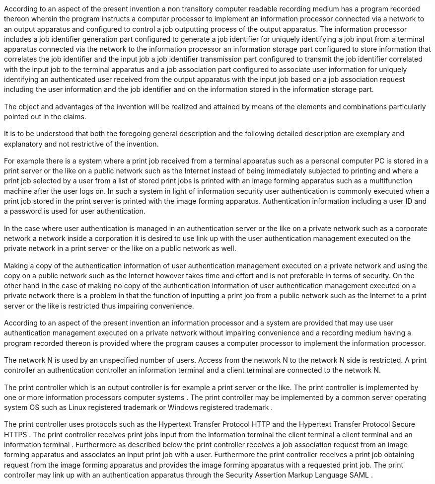 According to an aspect of the present invention a non transitory computer readable recording medium has a program recorded thereon wherein the program instructs a computer processor to implement an information processor connected via a network to an output apparatus and configured to control a job outputting process of the output apparatus. The information processor includes a job identifier generation part configured to generate a job identifier for uniquely identifying a job input from a terminal apparatus connected via the network to the information processor an information storage part configured to store information that correlates the job identifier and the input job a job identifier transmission part configured to transmit the job identifier correlated with the input job to the terminal apparatus and a job association part configured to associate user information for uniquely identifying an authenticated user received from the output apparatus with the input job based on a job association request including the user information and the job identifier and on the information stored in the information storage part.

The object and advantages of the invention will be realized and attained by means of the elements and combinations particularly pointed out in the claims.

It is to be understood that both the foregoing general description and the following detailed description are exemplary and explanatory and not restrictive of the invention.

For example there is a system where a print job received from a terminal apparatus such as a personal computer PC is stored in a print server or the like on a public network such as the Internet instead of being immediately subjected to printing and where a print job selected by a user from a list of stored print jobs is printed with an image forming apparatus such as a multifunction machine after the user logs on. In such a system in light of information security user authentication is commonly executed when a print job stored in the print server is printed with the image forming apparatus. Authentication information including a user ID and a password is used for user authentication.

In the case where user authentication is managed in an authentication server or the like on a private network such as a corporate network a network inside a corporation it is desired to use link up with the user authentication management executed on the private network in a print server or the like on a public network as well.

Making a copy of the authentication information of user authentication management executed on a private network and using the copy on a public network such as the Internet however takes time and effort and is not preferable in terms of security. On the other hand in the case of making no copy of the authentication information of user authentication management executed on a private network there is a problem in that the function of inputting a print job from a public network such as the Internet to a print server or the like is restricted thus impairing convenience.

According to an aspect of the present invention an information processor and a system are provided that may use user authentication management executed on a private network without impairing convenience and a recording medium having a program recorded thereon is provided where the program causes a computer processor to implement the information processor.

The network N is used by an unspecified number of users. Access from the network N to the network N side is restricted. A print controller an authentication controller an information terminal and a client terminal are connected to the network N.

The print controller which is an output controller is for example a print server or the like. The print controller is implemented by one or more information processors computer systems . The print controller may be implemented by a common server operating system OS such as Linux registered trademark or Windows registered trademark .

The print controller uses protocols such as the Hypertext Transfer Protocol HTTP and the Hypertext Transfer Protocol Secure HTTPS . The print controller receives print jobs input from the information terminal the client terminal a client terminal and an information terminal . Furthermore as described below the print controller receives a job association request from an image forming apparatus and associates an input print job with a user. Furthermore the print controller receives a print job obtaining request from the image forming apparatus and provides the image forming apparatus with a requested print job. The print controller may link up with an authentication apparatus through the Security Assertion Markup Language SAML .
